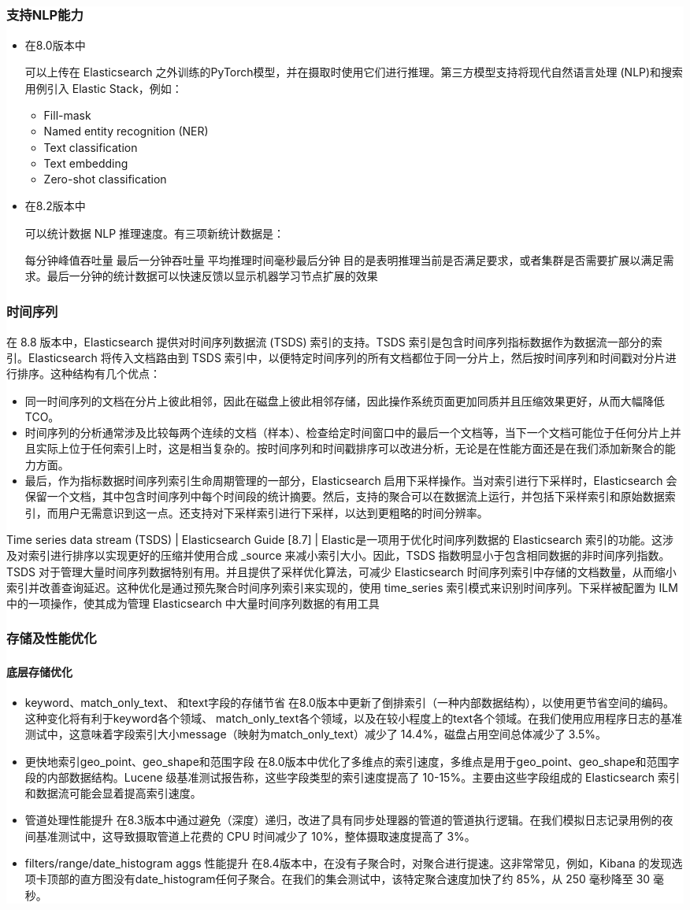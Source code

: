 ### 支持NLP能力

* 在8.0版本中

  可以上传在 Elasticsearch 之外训练的PyTorch模型，并在摄取时使用它们进行推理。第三方模型支持将现代自然语言处理 (NLP)和搜索用例引入 Elastic Stack，例如：

  * Fill-mask
  * Named entity recognition (NER)
  * Text classification
  * Text embedding
  * Zero-shot classification

* 在8.2版本中

  可以统计数据 NLP 推理速度。有三项新统计数据是：

  每分钟峰值吞吐量
  最后一分钟吞吐量
  平均推理时间毫秒最后分钟
  目的是表明推理当前是否满足要求，或者集群是否需要扩展以满足需求。最后一分钟的统计数据可以快速反馈以显示机器学习节点扩展的效果

### 时间序列

在 8.8 版本中，Elasticsearch 提供对时间序列数据流 (TSDS) 索引的支持。TSDS 索引是包含时间序列指标数据作为数据流一部分的索引。Elasticsearch 将传入文档路由到 TSDS 索引中，以便特定时间序列的所有文档都位于同一分片上，然后按时间序列和时间戳对分片进行排序。这种结构有几个优点：

* 同一时间序列的文档在分片上彼此相邻，因此在磁盘上彼此相邻存储，因此操作系统页面更加同质并且压缩效果更好，从而大幅降低 TCO。
* 时间序列的分析通常涉及比较每两个连续的文档（样本）、检查给定时间窗口中的最后一个文档等，当下一个文档可能位于任何分片上并且实际上位于任何索引上时，这是相当复杂的。按时间序列和时间戳排序可以改进分析，无论是在性能方面还是在我们添加新聚合的能力方面。
* 最后，作为指标数据时间序列索引生命周期管理的一部分，Elasticsearch 启用下采样操作。当对索引进行下采样时，Elasticsearch 会保留一个文档，其中包含时间序列中每个时间段的统计摘要。然后，支持的聚合可以在数据流上运行，并包括下采样索引和原始数据索引，而用户无需意识到这一点。还支持对下采样索引进行下采样，以达到更粗略的时间分辨率。

Time series data stream (TSDS) | Elasticsearch Guide [8.7] | Elastic是一项用于优化时间序列数据的 Elasticsearch 索引的功能。这涉及对索引进行排序以实现更好的压缩并使用合成 _source 来减小索引大小。因此，TSDS 指数明显小于包含相同数据的非时间序列指数。TSDS 对于管理大量时间序列数据特别有用。并且提供了采样优化算法，可减少 Elasticsearch 时间序列索引中存储的文档数量，从而缩小索引并改善查询延迟。这种优化是通过预先聚合时间序列索引来实现的，使用 time_series 索引模式来识别时间序列。下采样被配置为 ILM 中的一项操作，使其成为管理 Elasticsearch 中大量时间序列数据的有用工具

### 存储及性能优化

#### 底层存储优化

* keyword、match_only_text、 和text字段的存储节省
  在8.0版本中更新了倒排索引（一种内部数据结构），以使用更节省空间的编码。这种变化将有利于keyword各个领域、 match_only_text各个领域，以及在较小程度上的text各个领域。在我们使用应用程序日志的基准测试中，这意味着字段索引大小message（映射为match_only_text）减少了 14.4%，磁盘占用空间总体减少了 3.5%。

* 更快地索引geo_point、geo_shape和范围字段
  在8.0版本中优化了多维点的索引速度，多维点是用于geo_point、geo_shape和范围字段的内部数据结构。Lucene 级基准测试报告称，这些字段类型的索引速度提高了 10-15%。主要由这些字段组成的 Elasticsearch 索引和数据流可能会显着提高索引速度。

* 管道处理性能提升
  在8.3版本中通过避免（深度）递归，改进了具有同步处理器的管道的管道执行逻辑。在我们模拟日志记录用例的夜间基准测试中，这导致摄取管道上花费的 CPU 时间减少了 10%，整体摄取速度提高了 3%。

* filters/range/date_histogram aggs 性能提升
  在8.4版本中，在没有子聚合时，对聚合进行提速。这非常常见，例如，Kibana 的发现选项卡顶部的直方图没有date_histogram任何子聚合。在我们的集会测试中，该特定聚合速度加快了约 85%，从 250 毫秒降至 30 毫秒。
